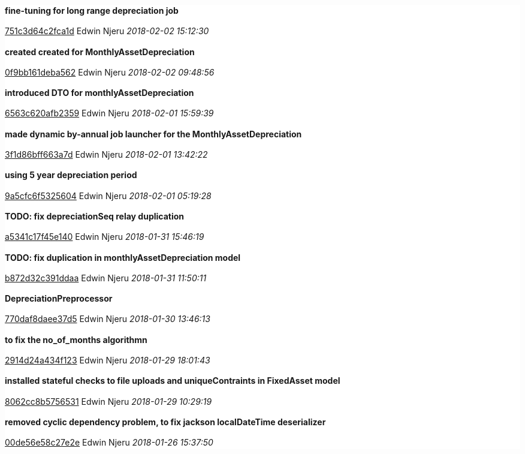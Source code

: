 **fine-tuning for long range depreciation job**


[751c3d64c2fca1d](https://github.com/mali-fasaha/fassets/commit/751c3d64c2fca1d) Edwin Njeru *2018-02-02 15:12:30*

**created created for MonthlyAssetDepreciation**


[0f9bb161deba562](https://github.com/mali-fasaha/fassets/commit/0f9bb161deba562) Edwin Njeru *2018-02-02 09:48:56*

**introduced DTO for monthlyAssetDepreciation**


[6563c620afb2359](https://github.com/mali-fasaha/fassets/commit/6563c620afb2359) Edwin Njeru *2018-02-01 15:59:39*

**made dynamic by-annual job launcher for the MonthlyAssetDepreciation**


[3f1d86bff663a7d](https://github.com/mali-fasaha/fassets/commit/3f1d86bff663a7d) Edwin Njeru *2018-02-01 13:42:22*

**using 5 year depreciation period**


[9a5cfc6f5325604](https://github.com/mali-fasaha/fassets/commit/9a5cfc6f5325604) Edwin Njeru *2018-02-01 05:19:28*

**TODO: fix depreciationSeq relay duplication**


[a5341c17f45e140](https://github.com/mali-fasaha/fassets/commit/a5341c17f45e140) Edwin Njeru *2018-01-31 15:46:19*

**TODO: fix duplication in monthlyAssetDepreciation model**


[b872d32c391ddaa](https://github.com/mali-fasaha/fassets/commit/b872d32c391ddaa) Edwin Njeru *2018-01-31 11:50:11*

**DepreciationPreprocessor**


[770daf8daee37d5](https://github.com/mali-fasaha/fassets/commit/770daf8daee37d5) Edwin Njeru *2018-01-30 13:46:13*

**to fix the no_of_months algorithmn**


[2914d24a434f123](https://github.com/mali-fasaha/fassets/commit/2914d24a434f123) Edwin Njeru *2018-01-29 18:01:43*

**installed stateful checks to file uploads and uniqueContraints in FixedAsset model**


[8062cc8b5756531](https://github.com/mali-fasaha/fassets/commit/8062cc8b5756531) Edwin Njeru *2018-01-29 10:29:19*

**removed cyclic dependency problem, to fix jackson localDateTime deserializer**


[00de56e58c27e2e](https://github.com/mali-fasaha/fassets/commit/00de56e58c27e2e) Edwin Njeru *2018-01-26 15:37:50*
